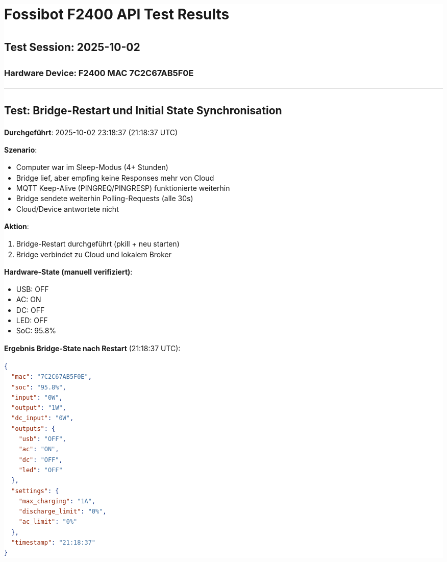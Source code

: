 # Fossibot F2400 API Test Results

## Test Session: 2025-10-02

### Hardware Device: F2400 MAC 7C2C67AB5F0E

---

## Test: Bridge-Restart und Initial State Synchronisation

**Durchgeführt**: 2025-10-02 23:18:37 (21:18:37 UTC)

**Szenario**:
- Computer war im Sleep-Modus (4+ Stunden)
- Bridge lief, aber empfing keine Responses mehr von Cloud
- MQTT Keep-Alive (PINGREQ/PINGRESP) funktionierte weiterhin
- Bridge sendete weiterhin Polling-Requests (alle 30s)
- Cloud/Device antwortete nicht

**Aktion**:
1. Bridge-Restart durchgeführt (pkill + neu starten)
2. Bridge verbindet zu Cloud und lokalem Broker

**Hardware-State (manuell verifiziert)**:
- USB: OFF
- AC: ON
- DC: OFF
- LED: OFF
- SoC: 95.8%

**Ergebnis Bridge-State nach Restart** (21:18:37 UTC):
```json
{
  "mac": "7C2C67AB5F0E",
  "soc": "95.8%",
  "input": "0W",
  "output": "1W",
  "dc_input": "0W",
  "outputs": {
    "usb": "OFF",
    "ac": "ON",
    "dc": "OFF",
    "led": "OFF"
  },
  "settings": {
    "max_charging": "1A",
    "discharge_limit": "0%",
    "ac_limit": "0%"
  },
  "timestamp": "21:18:37"
}
```
